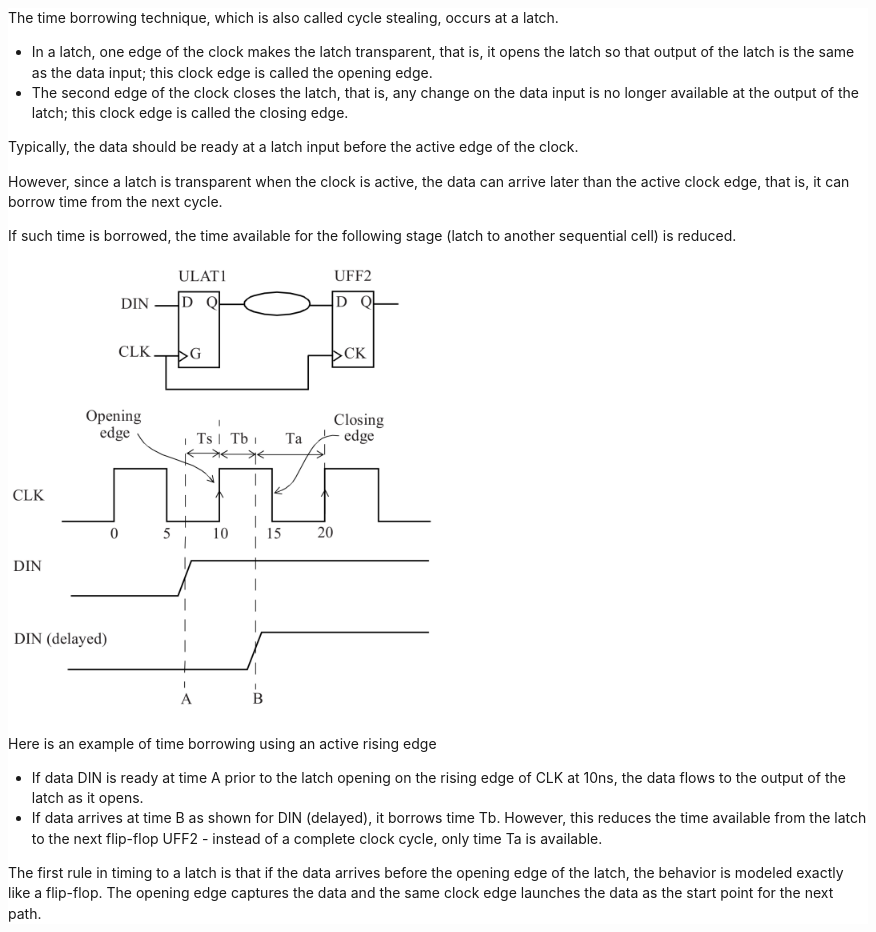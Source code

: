 The time borrowing technique, which is also called cycle stealing, occurs at a latch.

- In a latch, one edge of the clock makes the latch transparent, that is, it opens the latch so that output of the latch is the same as the data input; this clock edge is called the opening edge.
- The second edge of the clock closes the latch, that is, any change on the data input is no longer available at the output of the latch; this clock edge is called the closing edge.

Typically, the data should be ready at a latch input before the active edge of the clock.

However, since a latch is transparent when the clock is active, the data can arrive later than the active clock edge, that is, it can borrow time from the next cycle. 

If such time is borrowed, the time available for the following stage (latch to another sequential cell) is reduced.

<img src="assets/image-20230221193418376.png" alt="image-20230221193418376" style="zoom:80%;" />

Here is an example of time borrowing using an active rising edge

- If data DIN is ready at time A prior to the latch opening on the rising edge of CLK at 10ns, the data flows to the output of the latch as it opens.
- If data arrives at time B as shown for DIN (delayed), it borrows time Tb. However, this reduces the time available from the latch to the next flip-flop UFF2 - instead of a complete clock cycle, only time Ta is available.

The first rule in timing to a latch is that if the data arrives before the opening edge of the latch, the behavior is modeled exactly like a flip-flop. The opening edge captures the data and the same clock edge launches the data as the start point for the next path.
